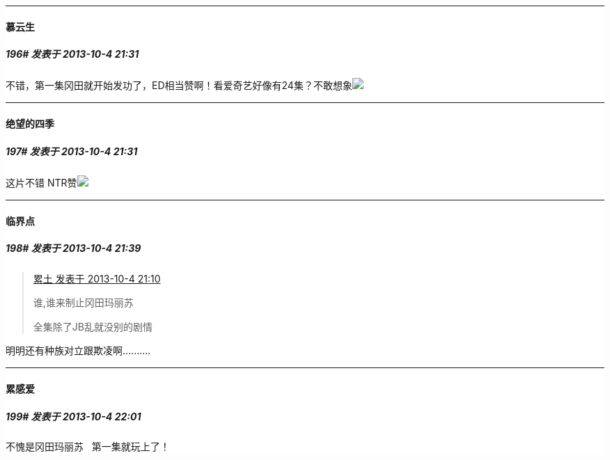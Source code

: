 




-----

####  慕云生  
##### 196#       发表于 2013-10-4 21:31




不错，第一集冈田就开始发功了，ED相当赞啊！看爱奇艺好像有24集？不敢想象<img src="https://static.saraba1st.com/image/smiley/face/54.gif" referrerpolicy="no-referrer">







-----

####  绝望的四季  
##### 197#       发表于 2013-10-4 21:31




这片不错 NTR赞<img src="https://static.saraba1st.com/image/smiley/normal/026.gif" referrerpolicy="no-referrer">







-----

####  临界点  
##### 198#       发表于 2013-10-4 21:39



<blockquote><a href="httphttps://bbs.saraba1st.com/2b/forum.php?mod=redirect&amp;goto=findpost&amp;pid=23203025&amp;ptid=927657" target="_blank">累土 发表于 2013-10-4 21:10</a>

谁,谁来制止冈田玛丽苏

全集除了JB乱就没别的剧情</blockquote>
明明还有种族对立跟欺凌啊..........







-----

####  累感爱  
##### 199#       发表于 2013-10-4 22:01




不愧是冈田玛丽苏   第一集就玩上了！
